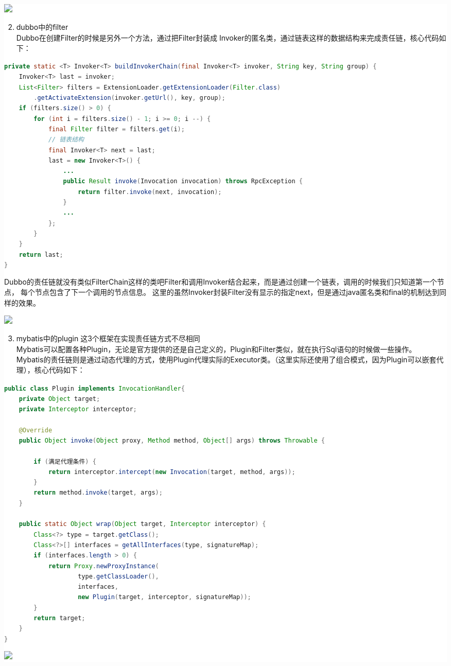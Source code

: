 ![](article/17.计算机基础/imgicle/17.计算机基础/img/shejimoshi/73962765.png)

2. dubbo中的filter    
Dubbo在创建Filter的时候是另外一个方法，通过把Filter封装成 Invoker的匿名类，通过链表这样的数据结构来完成责任链，核心代码如下：
```java
private static <T> Invoker<T> buildInvokerChain(final Invoker<T> invoker, String key, String group) {
    Invoker<T> last = invoker;
    List<Filter> filters = ExtensionLoader.getExtensionLoader(Filter.class)
        .getActivateExtension(invoker.getUrl(), key, group);
    if (filters.size() > 0) {
        for (int i = filters.size() - 1; i >= 0; i --) {
            final Filter filter = filters.get(i);
            // 链表结构
            final Invoker<T> next = last;
            last = new Invoker<T>() {
                ...
                public Result invoke(Invocation invocation) throws RpcException {
                    return filter.invoke(next, invocation);
                }
                ...
            };
        }
    }
    return last;
}
```
Dubbo的责任链就没有类似FilterChain这样的类吧Filter和调用Invoker结合起来，而是通过创建一个链表，调用的时候我们只知道第一个节点，
每个节点包含了下一个调用的节点信息。 这里的虽然Invoker封装Filter没有显示的指定next，但是通过java匿名类和final的机制达到同样的效果。

![](article/17.计算机基础/imgicle/17.计算机基础/img/shejimoshi/00ab31b8.png)

3. mybatis中的plugin 这3个框架在实现责任链方式不尽相同    
Mybatis可以配置各种Plugin，无论是官方提供的还是自己定义的，Plugin和Filter类似，就在执行Sql语句的时候做一些操作。    
Mybatis的责任链则是通过动态代理的方式，使用Plugin代理实际的Executor类。（这里实际还使用了组合模式，因为Plugin可以嵌套代理），核心代码如下：
```java
public class Plugin implements InvocationHandler{
    private Object target;
    private Interceptor interceptor;

    @Override
    public Object invoke(Object proxy, Method method, Object[] args) throws Throwable {      

        if (满足代理条件) {
            return interceptor.intercept(new Invocation(target, method, args));
        }
        return method.invoke(target, args);     
    }

    public static Object wrap(Object target, Interceptor interceptor) {
        Class<?> type = target.getClass();
        Class<?>[] interfaces = getAllInterfaces(type, signatureMap);
        if (interfaces.length > 0) {
            return Proxy.newProxyInstance(
                    type.getClassLoader(),
                    interfaces,
                    new Plugin(target, interceptor, signatureMap));
        }
        return target;
    }
} 
```
![](article/17.计算机基础/imgicle/17.计算机基础/img/shejimoshi/e34b34f1.png)
